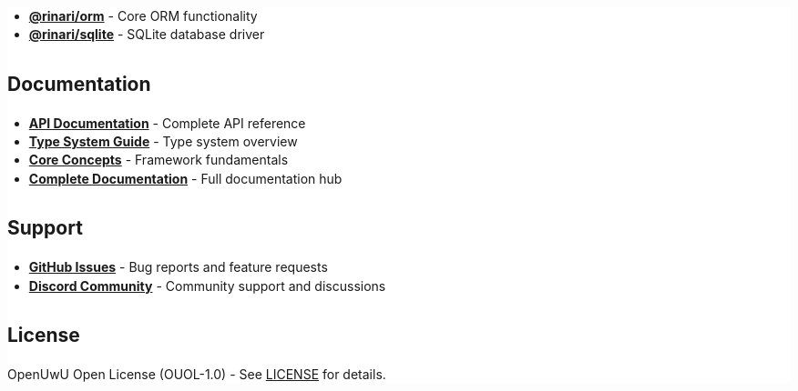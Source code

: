 - **[@rinari/orm](https://github.com/OpenUwU/rinari/tree/main/packages/orm)** -
  Core ORM functionality
- **[@rinari/sqlite](https://github.com/OpenUwU/rinari/tree/main/packages/sqlite)** -
  SQLite database driver

## Documentation

- **[API Documentation](https://github.com/OpenUwU/rinari/tree/main/docs/api/types)** -
  Complete API reference
- **[Type System Guide](https://github.com/OpenUwU/rinari/blob/main/docs/guide/types/overview.md)** -
  Type system overview
- **[Core Concepts](https://github.com/OpenUwU/rinari/blob/main/docs/guide/core-concepts.md)** -
  Framework fundamentals
- **[Complete Documentation](https://github.com/OpenUwU/rinari/blob/main/docs/README.md)** -
  Full documentation hub

## Support

- **[GitHub Issues](https://github.com/OpenUwU/rinari/issues)** - Bug reports
  and feature requests
- **[Discord Community](https://discord.gg/zqxWVH3CvG)** - Community support and
  discussions

## License

OpenUwU Open License (OUOL-1.0) - See
[LICENSE](https://github.com/OpenUwU/rinari/blob/main/LICENSE) for details.
